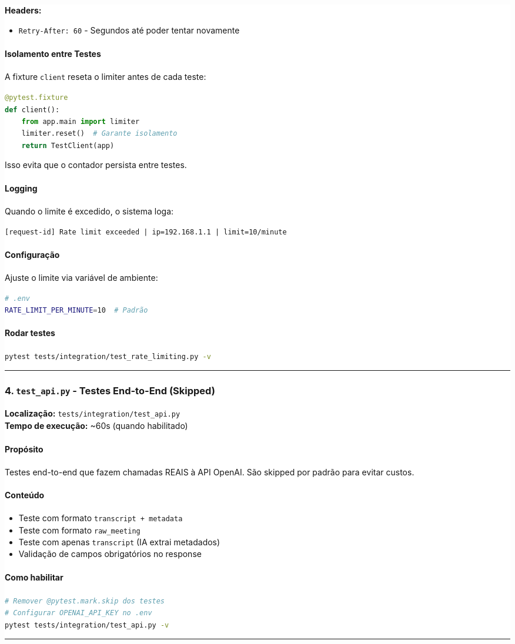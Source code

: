 **Headers:**
- `Retry-After: 60` - Segundos até poder tentar novamente

#### Isolamento entre Testes

A fixture `client` reseta o limiter antes de cada teste:

```python
@pytest.fixture
def client():
    from app.main import limiter
    limiter.reset()  # Garante isolamento
    return TestClient(app)
```

Isso evita que o contador persista entre testes.

#### Logging

Quando o limite é excedido, o sistema loga:

```
[request-id] Rate limit exceeded | ip=192.168.1.1 | limit=10/minute
```

#### Configuração

Ajuste o limite via variável de ambiente:

```bash
# .env
RATE_LIMIT_PER_MINUTE=10  # Padrão
```

#### Rodar testes
```bash
pytest tests/integration/test_rate_limiting.py -v
```

---

### 4. `test_api.py` - Testes End-to-End (Skipped)

**Localização:** `tests/integration/test_api.py`  
**Tempo de execução:** ~60s (quando habilitado)

#### Propósito
Testes end-to-end que fazem chamadas REAIS à API OpenAI. São skipped por padrão para evitar custos.

#### Conteúdo
- Teste com formato `transcript + metadata`
- Teste com formato `raw_meeting`
- Teste com apenas `transcript` (IA extrai metadados)
- Validação de campos obrigatórios no response

#### Como habilitar
```bash
# Remover @pytest.mark.skip dos testes
# Configurar OPENAI_API_KEY no .env
pytest tests/integration/test_api.py -v
```

---